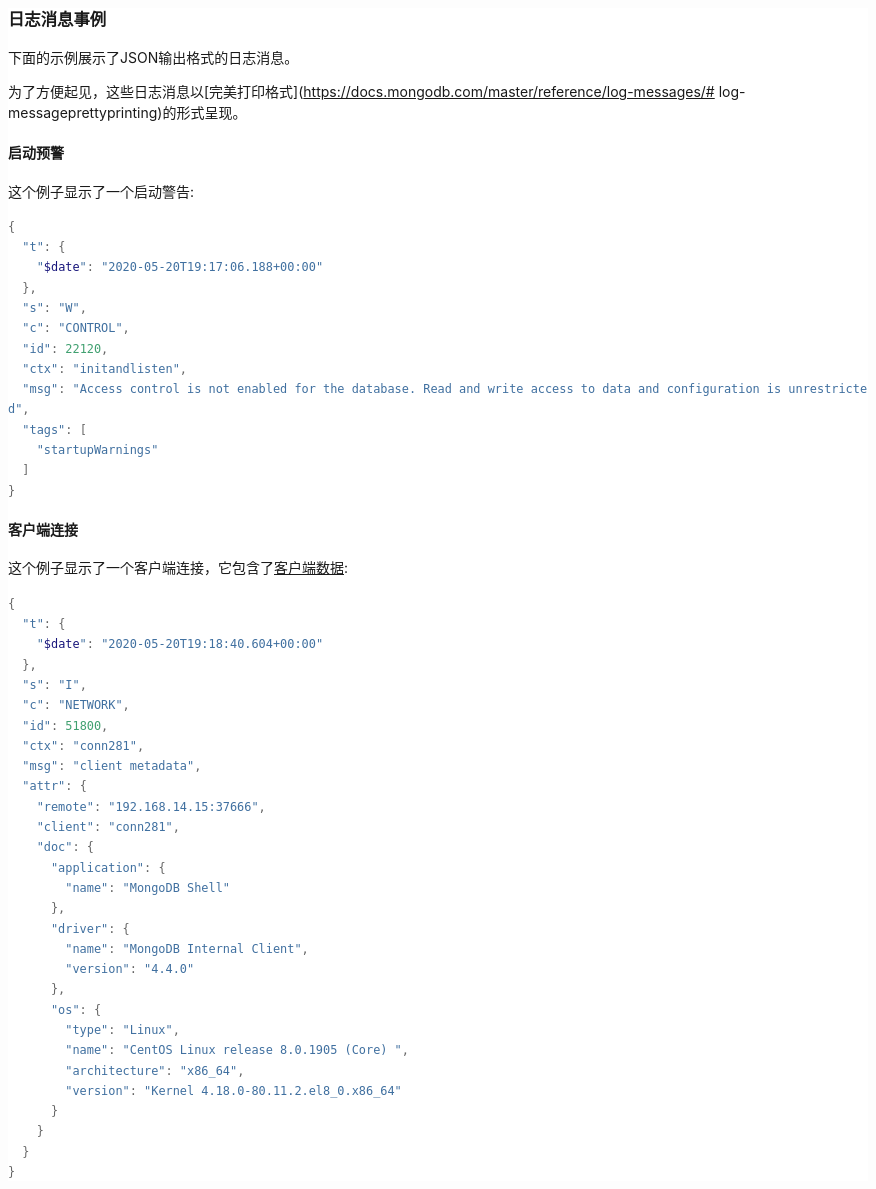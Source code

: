 ### 日志消息事例

下面的示例展示了JSON输出格式的日志消息。

为了方便起见，这些日志消息以[完美打印格式](https://docs.mongodb.com/master/reference/log-messages/# log-messageprettyprinting)的形式呈现。

#### 启动预警

这个例子显示了一个启动警告:

```powershell
{
  "t": {
    "$date": "2020-05-20T19:17:06.188+00:00"
  },
  "s": "W",
  "c": "CONTROL",
  "id": 22120,
  "ctx": "initandlisten",
  "msg": "Access control is not enabled for the database. Read and write access to data and configuration is unrestricted",
  "tags": [
    "startupWarnings"
  ]
}
```

#### 客户端连接

这个例子显示了一个客户端连接，它包含了[客户端数据](https://docs.mongodb.com/master/reference/log-messages/#log-messages-client-data):

```powershell
{
  "t": {
    "$date": "2020-05-20T19:18:40.604+00:00"
  },
  "s": "I",
  "c": "NETWORK",
  "id": 51800,
  "ctx": "conn281",
  "msg": "client metadata",
  "attr": {
    "remote": "192.168.14.15:37666",
    "client": "conn281",
    "doc": {
      "application": {
        "name": "MongoDB Shell"
      },
      "driver": {
        "name": "MongoDB Internal Client",
        "version": "4.4.0"
      },
      "os": {
        "type": "Linux",
        "name": "CentOS Linux release 8.0.1905 (Core) ",
        "architecture": "x86_64",
        "version": "Kernel 4.18.0-80.11.2.el8_0.x86_64"
      }
    }
  }
}
```
